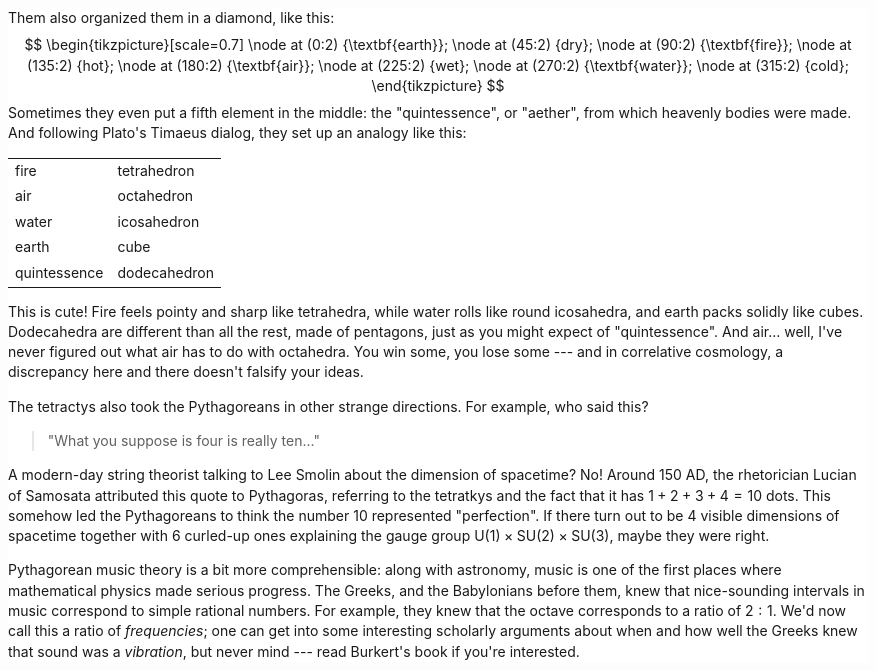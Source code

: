 Them also organized them in a diamond, like this:
$$
  \begin{tikzpicture}[scale=0.7]
    \node at (0:2) {\textbf{earth}};
    \node at (45:2) {dry};
    \node at (90:2) {\textbf{fire}};
    \node at (135:2) {hot};
    \node at (180:2) {\textbf{air}};
    \node at (225:2) {wet};
    \node at (270:2) {\textbf{water}};
    \node at (315:2) {cold};
  \end{tikzpicture}
$$
Sometimes they even put a fifth element in the middle: the
"quintessence", or "aether", from which heavenly bodies were made.
And following Plato's Timaeus dialog, they set up an analogy like this:

|    |    |
| :- | :- |
| fire | tetrahedron |
| air | octahedron |
| water | icosahedron |
| earth | cube |
| quintessence | dodecahedron |

This is cute! Fire feels pointy and sharp like tetrahedra, while water
rolls like round icosahedra, and earth packs solidly like cubes.
Dodecahedra are different than all the rest, made of pentagons, just as
you might expect of "quintessence". And air... well, I've never
figured out what air has to do with octahedra. You win some, you lose
some --- and in correlative cosmology, a discrepancy here and there
doesn't falsify your ideas.

The tetractys also took the Pythagoreans in other strange directions.
For example, who said this?

> "What you suppose is four is really ten..."

A modern-day string theorist talking to Lee Smolin about the dimension
of spacetime? No! Around 150 AD, the rhetorician Lucian of Samosata
attributed this quote to Pythagoras, referring to the tetratkys and the
fact that it has $1 + 2 + 3 + 4 = 10$ dots. This somehow led the
Pythagoreans to think the number 10 represented "perfection". If there
turn out to be 4 visible dimensions of spacetime together with 6
curled-up ones explaining the gauge group $\mathrm{U}(1) \times \mathrm{SU}(2) \times \mathrm{SU}(3)$, maybe
they were right.

Pythagorean music theory is a bit more comprehensible: along with
astronomy, music is one of the first places where mathematical physics
made serious progress. The Greeks, and the Babylonians before them, knew
that nice-sounding intervals in music correspond to simple rational
numbers. For example, they knew that the octave corresponds to a ratio
of $2:1$. We'd now call this a ratio of *frequencies*; one can get into
some interesting scholarly arguments about when and how well the Greeks
knew that sound was a *vibration*, but never mind --- read Burkert's book
if you're interested.
